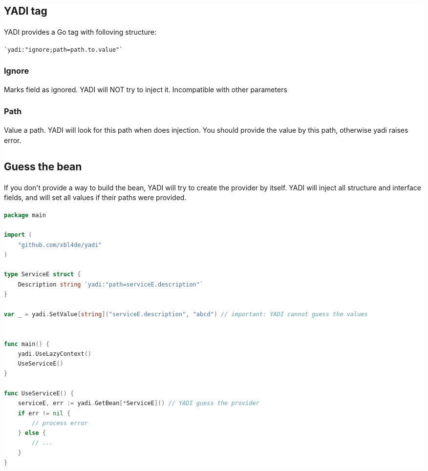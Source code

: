 ## YADI tag

YADI provides a Go tag with folloving structure:

```
`yadi:"ignore;path=path.to.value"`
```

### Ignore

Marks field as ignored. YADI will NOT try to inject it. Incompatible with other parameters

### Path

Value a path. YADI will look for this path when does injection. You should provide the value by this path, otherwise yadi raises error.

## Guess the bean

If you don't provide a way to build the bean, YADI will try to create the provider by itself. YADI will inject all structure and interface fields, and will set all values if their paths were provided.

```go
package main

import (
	"github.com/xbl4de/yadi"
)

type ServiceE struct {
	Description string `yadi:"path=serviceE.description"`
}

var _ = yadi.SetValue[string]("serviceE.description", "abcd") // important: YADI cannot guess the values


func main() {
	yadi.UseLazyContext()
	UseServiceE()
}

func UseServiceE() {
	serviceE, err := yadi.GetBean[*ServiceE]() // YADI guess the provider
	if err != nil {
		// process error
	} else {
		// ...
	}
}

```
